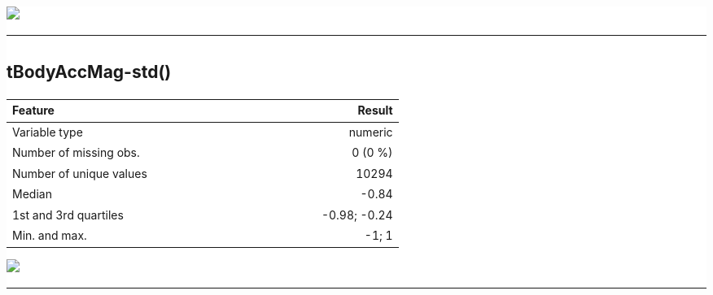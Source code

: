 </tbody>
</table>

![](codebook_mean_std_dataset_BKUP_files/figure-markdown_strict/Var-33-tBodyAccMag-mean()-1.png)

------------------------------------------------------------------------

tBodyAccMag-std()
-----------------

<table style="width:56%;">
<colgroup>
<col width="36%" />
<col width="19%" />
</colgroup>
<thead>
<tr class="header">
<th align="left">Feature</th>
<th align="right">Result</th>
</tr>
</thead>
<tbody>
<tr class="odd">
<td align="left">Variable type</td>
<td align="right">numeric</td>
</tr>
<tr class="even">
<td align="left">Number of missing obs.</td>
<td align="right">0 (0 %)</td>
</tr>
<tr class="odd">
<td align="left">Number of unique values</td>
<td align="right">10294</td>
</tr>
<tr class="even">
<td align="left">Median</td>
<td align="right">-0.84</td>
</tr>
<tr class="odd">
<td align="left">1st and 3rd quartiles</td>
<td align="right">-0.98; -0.24</td>
</tr>
<tr class="even">
<td align="left">Min. and max.</td>
<td align="right">-1; 1</td>
</tr>
</tbody>
</table>

![](codebook_mean_std_dataset_BKUP_files/figure-markdown_strict/Var-34-tBodyAccMag-std()-1.png)

------------------------------------------------------------------------
